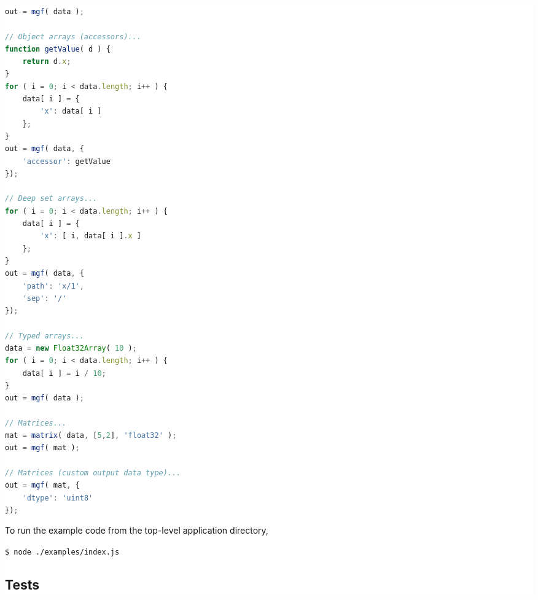 ``` javascript
out = mgf( data );

// Object arrays (accessors)...
function getValue( d ) {
	return d.x;
}
for ( i = 0; i < data.length; i++ ) {
	data[ i ] = {
		'x': data[ i ]
	};
}
out = mgf( data, {
	'accessor': getValue
});

// Deep set arrays...
for ( i = 0; i < data.length; i++ ) {
	data[ i ] = {
		'x': [ i, data[ i ].x ]
	};
}
out = mgf( data, {
	'path': 'x/1',
	'sep': '/'
});

// Typed arrays...
data = new Float32Array( 10 );
for ( i = 0; i < data.length; i++ ) {
	data[ i ] = i / 10;
}
out = mgf( data );

// Matrices...
mat = matrix( data, [5,2], 'float32' );
out = mgf( mat );

// Matrices (custom output data type)...
out = mgf( mat, {
	'dtype': 'uint8'
});
```

To run the example code from the top-level application directory,

``` bash
$ node ./examples/index.js
```


## Tests


[npm-image]: http://img.shields.io/npm/v/distributions-logistic-mgf.svg
[npm-url]: https://npmjs.org/package/distributions-logistic-mgf
[travis-image]: http://img.shields.io/travis/distributions-io/logistic-mgf/master.svg
[travis-url]: https://travis-ci.org/distributions-io/logistic-mgf
[codecov-image]: https://img.shields.io/codecov/c/github/distributions-io/logistic-mgf/master.svg
[codecov-url]: https://codecov.io/github/distributions-io/logistic-mgf?branch=master
[dependencies-image]: http://img.shields.io/david/distributions-io/logistic-mgf.svg
[dependencies-url]: https://david-dm.org/distributions-io/logistic-mgf
[dev-dependencies-image]: http://img.shields.io/david/dev/distributions-io/logistic-mgf.svg
[dev-dependencies-url]: https://david-dm.org/dev/distributions-io/logistic-mgf
[github-issues-image]: http://img.shields.io/github/issues/distributions-io/logistic-mgf.svg
[github-issues-url]: https://github.com/distributions-io/logistic-mgf/issues